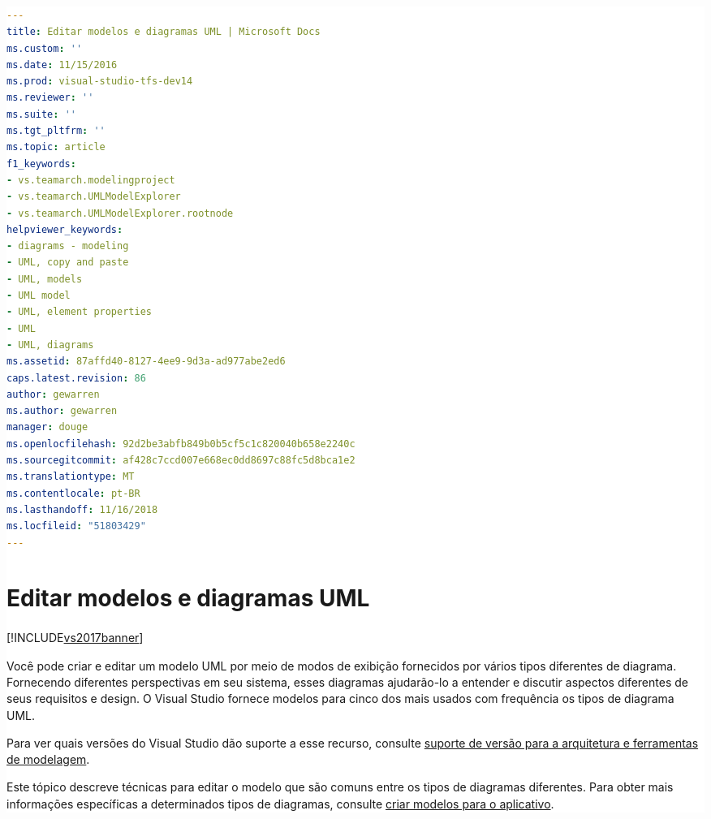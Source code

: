 ```yaml
---
title: Editar modelos e diagramas UML | Microsoft Docs
ms.custom: ''
ms.date: 11/15/2016
ms.prod: visual-studio-tfs-dev14
ms.reviewer: ''
ms.suite: ''
ms.tgt_pltfrm: ''
ms.topic: article
f1_keywords:
- vs.teamarch.modelingproject
- vs.teamarch.UMLModelExplorer
- vs.teamarch.UMLModelExplorer.rootnode
helpviewer_keywords:
- diagrams - modeling
- UML, copy and paste
- UML, models
- UML model
- UML, element properties
- UML
- UML, diagrams
ms.assetid: 87affd40-8127-4ee9-9d3a-ad977abe2ed6
caps.latest.revision: 86
author: gewarren
ms.author: gewarren
manager: douge
ms.openlocfilehash: 92d2be3abfb849b0b5cf5c1c820040b658e2240c
ms.sourcegitcommit: af428c7ccd007e668ec0dd8697c88fc5d8bca1e2
ms.translationtype: MT
ms.contentlocale: pt-BR
ms.lasthandoff: 11/16/2018
ms.locfileid: "51803429"
---
```

# <a name="edit-uml-models-and-diagrams"></a>Editar modelos e diagramas UML
[!INCLUDE[vs2017banner](../includes/vs2017banner.md)]

Você pode criar e editar um modelo UML por meio de modos de exibição fornecidos por vários tipos diferentes de diagrama. Fornecendo diferentes perspectivas em seu sistema, esses diagramas ajudarão-lo a entender e discutir aspectos diferentes de seus requisitos e design. O Visual Studio fornece modelos para cinco dos mais usados com frequência os tipos de diagrama UML.  
  
 Para ver quais versões do Visual Studio dão suporte a esse recurso, consulte [suporte de versão para a arquitetura e ferramentas de modelagem](../modeling/what-s-new-for-design-in-visual-studio.md#VersionSupport).  
  
 Este tópico descreve técnicas para editar o modelo que são comuns entre os tipos de diagramas diferentes. Para obter mais informações específicas a determinados tipos de diagramas, consulte [criar modelos para o aplicativo](../modeling/create-models-for-your-app.md).  
  